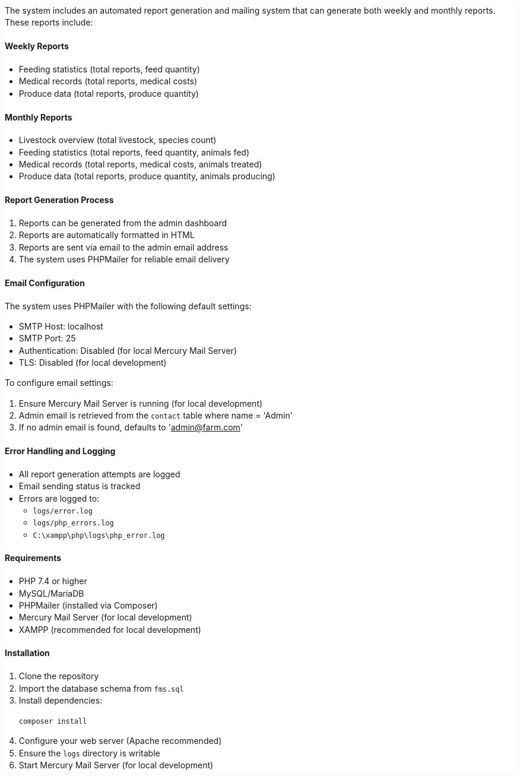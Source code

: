 The system includes an automated report generation and mailing system that can generate both weekly and monthly reports. These reports include:

#### Weekly Reports
- Feeding statistics (total reports, feed quantity)
- Medical records (total reports, medical costs)
- Produce data (total reports, produce quantity)

#### Monthly Reports
- Livestock overview (total livestock, species count)
- Feeding statistics (total reports, feed quantity, animals fed)
- Medical records (total reports, medical costs, animals treated)
- Produce data (total reports, produce quantity, animals producing)

#### Report Generation Process
1. Reports can be generated from the admin dashboard
2. Reports are automatically formatted in HTML
3. Reports are sent via email to the admin email address
4. The system uses PHPMailer for reliable email delivery

#### Email Configuration
The system uses PHPMailer with the following default settings:
- SMTP Host: localhost
- SMTP Port: 25
- Authentication: Disabled (for local Mercury Mail Server)
- TLS: Disabled (for local development)

To configure email settings:
1. Ensure Mercury Mail Server is running (for local development)
2. Admin email is retrieved from the `contact` table where name = 'Admin'
3. If no admin email is found, defaults to 'admin@farm.com'

#### Error Handling and Logging
- All report generation attempts are logged
- Email sending status is tracked
- Errors are logged to:
  - `logs/error.log`
  - `logs/php_errors.log`
  - `C:\xampp\php\logs\php_error.log`

#### Requirements
- PHP 7.4 or higher
- MySQL/MariaDB
- PHPMailer (installed via Composer)
- Mercury Mail Server (for local development)
- XAMPP (recommended for local development)

#### Installation
1. Clone the repository
2. Import the database schema from `fms.sql`
3. Install dependencies:
   ```bash
   composer install
   ```
4. Configure your web server (Apache recommended)
5. Ensure the `logs` directory is writable
6. Start Mercury Mail Server (for local development)
